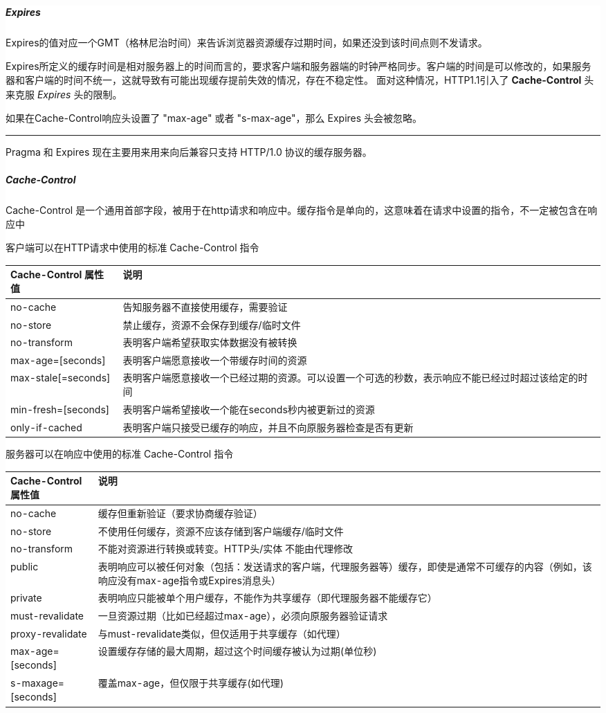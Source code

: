 
##### Expires

Expires的值对应一个GMT（格林尼治时间）来告诉浏览器资源缓存过期时间，如果还没到该时间点则不发请求。

Expires所定义的缓存时间是相对服务器上的时间而言的，要求客户端和服务器端的时钟严格同步。客户端的时间是可以修改的，如果服务器和客户端的时间不统一，这就导致有可能出现缓存提前失效的情况，存在不稳定性。 面对这种情况，HTTP1.1引入了 **Cache-Control** 头来克服 *Expires* 头的限制。

如果在Cache-Control响应头设置了 "max-age" 或者 "s-max-age"，那么 Expires 头会被忽略。


---

Pragma 和 Expires 现在主要用来用来向后兼容只支持 HTTP/1.0 协议的缓存服务器。


##### Cache-Control

Cache-Control 是一个通用首部字段，被用于在http请求和响应中。缓存指令是单向的，这意味着在请求中设置的指令，不一定被包含在响应中

客户端可以在HTTP请求中使用的标准 Cache-Control 指令

| Cache-Control 属性值  |  说明  |
| :----- |  :------  |
| no-cache | 告知服务器不直接使用缓存，需要验证 |
| no-store | 禁止缓存，资源不会保存到缓存/临时文件 |
| no-transform | 表明客户端希望获取实体数据没有被转换 |
| max-age=[seconds] | 表明客户端愿意接收一个带缓存时间的资源 |
| max-stale[=seconds] | 表明客户端愿意接收一个已经过期的资源。可以设置一个可选的秒数，表示响应不能已经过时超过该给定的时间 |
| min-fresh=[seconds] | 表明客户端希望接收一个能在seconds秒内被更新过的资源 | 
| only-if-cached | 表明客户端只接受已缓存的响应，并且不向原服务器检查是否有更新 |

服务器可以在响应中使用的标准 Cache-Control 指令

| Cache-Control 属性值 | 说明 |
| :--- | :--- |
| no-cache | 缓存但重新验证（要求协商缓存验证） |
| no-store | 不使用任何缓存，资源不应该存储到客户端缓存/临时文件 |
| no-transform | 不能对资源进行转换或转变。HTTP头/实体 不能由代理修改 |
| public| 表明响应可以被任何对象（包括：发送请求的客户端，代理服务器等）缓存，即使是通常不可缓存的内容（例如，该响应没有max-age指令或Expires消息头） |
| private | 表明响应只能被单个用户缓存，不能作为共享缓存（即代理服务器不能缓存它） |
| must-revalidate | 一旦资源过期（比如已经超过max-age），必须向原服务器验证请求 |
| proxy-revalidate | 与must-revalidate类似，但仅适用于共享缓存（如代理） |
| max-age=[seconds] | 设置缓存存储的最大周期，超过这个时间缓存被认为过期(单位秒) |
| s-maxage=[seconds] | 覆盖max-age，但仅限于共享缓存(如代理) |

